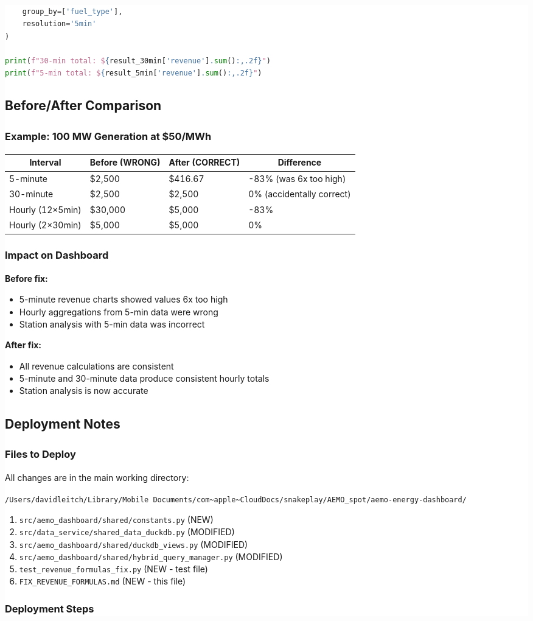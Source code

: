    ```python
       group_by=['fuel_type'],
       resolution='5min'
   )

   print(f"30-min total: ${result_30min['revenue'].sum():,.2f}")
   print(f"5-min total: ${result_5min['revenue'].sum():,.2f}")
   ```

## Before/After Comparison

### Example: 100 MW Generation at $50/MWh

| Interval | Before (WRONG) | After (CORRECT) | Difference |
|----------|----------------|-----------------|------------|
| 5-minute | $2,500 | $416.67 | -83% (was 6x too high) |
| 30-minute | $2,500 | $2,500 | 0% (accidentally correct) |
| Hourly (12×5min) | $30,000 | $5,000 | -83% |
| Hourly (2×30min) | $5,000 | $5,000 | 0% |

### Impact on Dashboard

**Before fix:**
- 5-minute revenue charts showed values 6x too high
- Hourly aggregations from 5-min data were wrong
- Station analysis with 5-min data was incorrect

**After fix:**
- All revenue calculations are consistent
- 5-minute and 30-minute data produce consistent hourly totals
- Station analysis is now accurate

## Deployment Notes

### Files to Deploy

All changes are in the main working directory:
```
/Users/davidleitch/Library/Mobile Documents/com~apple~CloudDocs/snakeplay/AEMO_spot/aemo-energy-dashboard/
```

1. `src/aemo_dashboard/shared/constants.py` (NEW)
2. `src/data_service/shared_data_duckdb.py` (MODIFIED)
3. `src/aemo_dashboard/shared/duckdb_views.py` (MODIFIED)
4. `src/aemo_dashboard/shared/hybrid_query_manager.py` (MODIFIED)
5. `test_revenue_formulas_fix.py` (NEW - test file)
6. `FIX_REVENUE_FORMULAS.md` (NEW - this file)

### Deployment Steps
